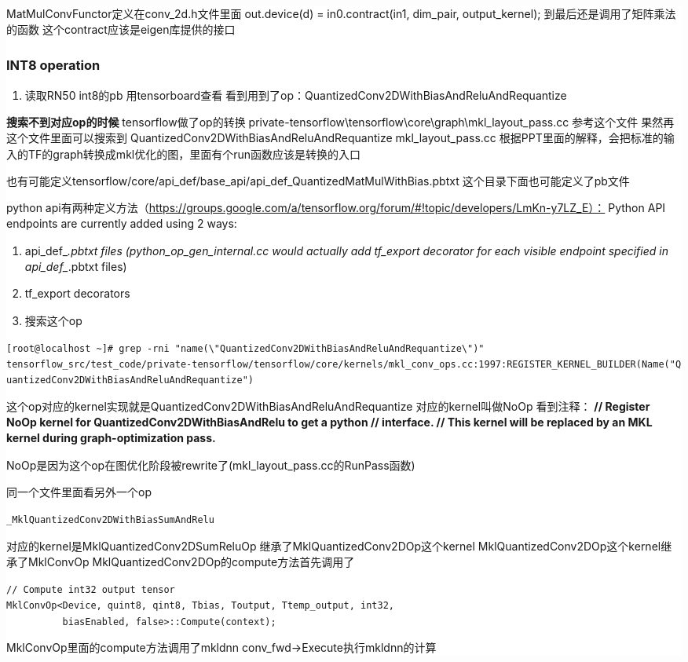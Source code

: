 MatMulConvFunctor定义在conv_2d.h文件里面
out.device(d) = in0.contract(in1, dim_pair, output_kernel);
到最后还是调用了矩阵乘法的函数
这个contract应该是eigen库提供的接口

### INT8 operation
1. 读取RN50 int8的pb
用tensorboard查看
看到用到了op：QuantizedConv2DWithBiasAndReluAndRequantize

**搜索不到对应op的时候**
tensorflow做了op的转换
private-tensorflow\tensorflow\core\graph\mkl_layout_pass.cc
参考这个文件
果然再这个文件里面可以搜索到
QuantizedConv2DWithBiasAndReluAndRequantize
mkl_layout_pass.cc 根据PPT里面的解释，会把标准的输入的TF的graph转换成mkl优化的图，里面有个run函数应该是转换的入口


也有可能定义tensorflow/core/api_def/base_api/api_def_QuantizedMatMulWithBias.pbtxt
这个目录下面也可能定义了pb文件

python api有两种定义方法（https://groups.google.com/a/tensorflow.org/forum/#!topic/developers/LmKn-y7LZ_E）：
Python API endpoints are currently added using 2 ways:
1. api_def_*.pbtxt files (python_op_gen_internal.cc would actually add tf_export decorator for each *visible* endpoint specified in api_def_*.pbtxt files)
2. tf_export decorators

2. 搜索这个op
```
[root@localhost ~]# grep -rni "name(\"QuantizedConv2DWithBiasAndReluAndRequantize\")"
tensorflow_src/test_code/private-tensorflow/tensorflow/core/kernels/mkl_conv_ops.cc:1997:REGISTER_KERNEL_BUILDER(Name("QuantizedConv2DWithBiasAndReluAndRequantize")
```

这个op对应的kernel实现就是QuantizedConv2DWithBiasAndReluAndRequantize
对应的kernel叫做NoOp
看到注释：
**// Register NoOp kernel for QuantizedConv2DWithBiasAndRelu to get a python
// interface.
// This kernel will be replaced by an MKL kernel during graph-optimization pass.**

NoOp是因为这个op在图优化阶段被rewrite了(mkl_layout_pass.cc的RunPass函数)

同一个文件里面看另外一个op
```
_MklQuantizedConv2DWithBiasSumAndRelu
```
对应的kernel是MklQuantizedConv2DSumReluOp
继承了MklQuantizedConv2DOp这个kernel
MklQuantizedConv2DOp这个kernel继承了MklConvOp
MklQuantizedConv2DOp的compute方法首先调用了
```
// Compute int32 output tensor
MklConvOp<Device, quint8, qint8, Tbias, Toutput, Ttemp_output, int32,
          biasEnabled, false>::Compute(context);
```
MklConvOp里面的compute方法调用了mkldnn
conv_fwd->Execute执行mkldnn的计算
